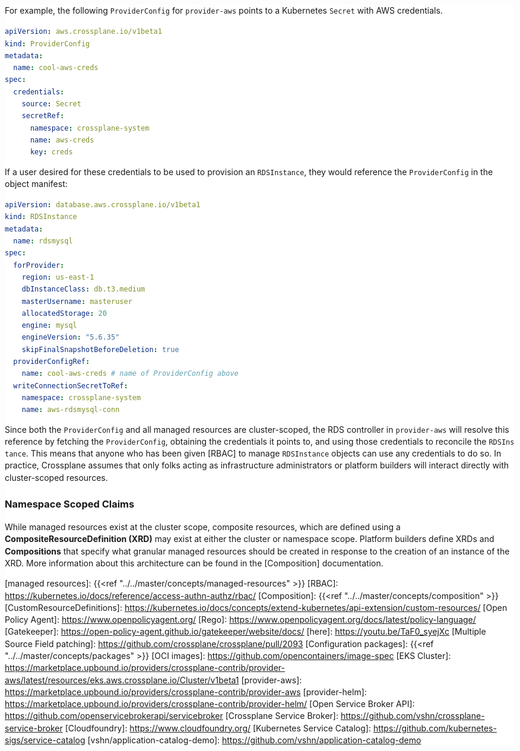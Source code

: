 For example, the following `ProviderConfig` for `provider-aws` points to a
Kubernetes `Secret` with AWS credentials.

```yaml
apiVersion: aws.crossplane.io/v1beta1
kind: ProviderConfig
metadata:
  name: cool-aws-creds
spec:
  credentials:
    source: Secret
    secretRef:
      namespace: crossplane-system
      name: aws-creds
      key: creds
```

If a user desired for these credentials to be used to provision an
`RDSInstance`, they would reference the `ProviderConfig` in the object manifest:

```yaml
apiVersion: database.aws.crossplane.io/v1beta1
kind: RDSInstance
metadata:
  name: rdsmysql
spec:
  forProvider:
    region: us-east-1
    dbInstanceClass: db.t3.medium
    masterUsername: masteruser
    allocatedStorage: 20
    engine: mysql
    engineVersion: "5.6.35"
    skipFinalSnapshotBeforeDeletion: true
  providerConfigRef:
    name: cool-aws-creds # name of ProviderConfig above
  writeConnectionSecretToRef:
    namespace: crossplane-system
    name: aws-rdsmysql-conn
```

Since both the `ProviderConfig` and all managed resources are cluster-scoped,
the RDS controller in `provider-aws` will resolve this reference by fetching the
`ProviderConfig`, obtaining the credentials it points to, and using those
credentials to reconcile the `RDSInstance`. This means that anyone who has been
given [RBAC] to manage `RDSInstance` objects can use any credentials to do so.
In practice, Crossplane assumes that only folks acting as infrastructure
administrators or platform builders will interact directly with cluster-scoped
resources.

### Namespace Scoped Claims

While managed resources exist at the cluster scope, composite resources, which
are defined using a **CompositeResourceDefinition (XRD)** may exist at either
the cluster or namespace scope. Platform builders define XRDs and
**Compositions** that specify what granular managed resources should be created
in response to the creation of an instance of the XRD. More information about
this architecture can be found in the [Composition] documentation.


[managed resources]: {{<ref "../../master/concepts/managed-resources" >}}
[RBAC]: https://kubernetes.io/docs/reference/access-authn-authz/rbac/
[Composition]: {{<ref "../../master/concepts/composition" >}}
[CustomResourceDefinitions]: https://kubernetes.io/docs/concepts/extend-kubernetes/api-extension/custom-resources/
[Open Policy Agent]: https://www.openpolicyagent.org/
[Rego]: https://www.openpolicyagent.org/docs/latest/policy-language/
[Gatekeeper]: https://open-policy-agent.github.io/gatekeeper/website/docs/
[here]: https://youtu.be/TaF0_syejXc
[Multiple Source Field patching]: https://github.com/crossplane/crossplane/pull/2093
[Configuration packages]: {{<ref "../../master/concepts/packages" >}}
[OCI images]: https://github.com/opencontainers/image-spec
[EKS Cluster]: https://marketplace.upbound.io/providers/crossplane-contrib/provider-aws/latest/resources/eks.aws.crossplane.io/Cluster/v1beta1
[provider-aws]: https://marketplace.upbound.io/providers/crossplane-contrib/provider-aws
[provider-helm]: https://marketplace.upbound.io/providers/crossplane-contrib/provider-helm/
[Open Service Broker API]: https://github.com/openservicebrokerapi/servicebroker
[Crossplane Service Broker]: https://github.com/vshn/crossplane-service-broker
[Cloudfoundry]: https://www.cloudfoundry.org/
[Kubernetes Service Catalog]: https://github.com/kubernetes-sigs/service-catalog
[vshn/application-catalog-demo]: https://github.com/vshn/application-catalog-demo